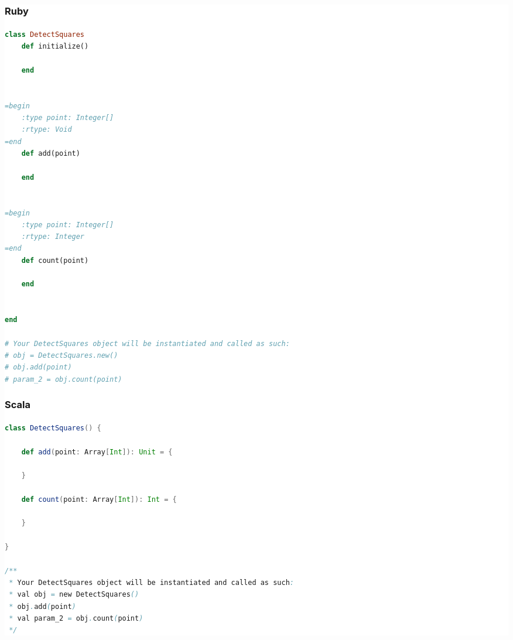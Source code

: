 ### Ruby

```ruby
class DetectSquares
    def initialize()
        
    end


=begin
    :type point: Integer[]
    :rtype: Void
=end
    def add(point)
        
    end


=begin
    :type point: Integer[]
    :rtype: Integer
=end
    def count(point)
        
    end


end

# Your DetectSquares object will be instantiated and called as such:
# obj = DetectSquares.new()
# obj.add(point)
# param_2 = obj.count(point)
```

### Scala

```scala
class DetectSquares() {

    def add(point: Array[Int]): Unit = {
        
    }

    def count(point: Array[Int]): Int = {
        
    }

}

/**
 * Your DetectSquares object will be instantiated and called as such:
 * val obj = new DetectSquares()
 * obj.add(point)
 * val param_2 = obj.count(point)
 */
```
